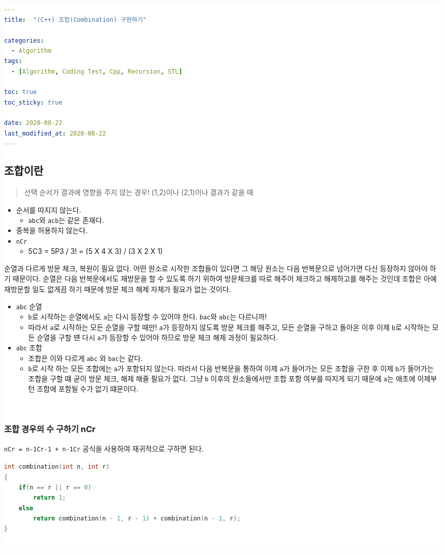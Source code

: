 ```yaml
---
title:  "(C++) 조합(Combination) 구현하기" 

categories:
  - Algorithm
tags:
  - [Algorithm, Coding Test, Cpp, Recursion, STL]

toc: true
toc_sticky: true

date: 2020-08-22
last_modified_at: 2020-08-22
---
```


## 조합이란

> 선택 순서가 결과에 영향을 주지 않는 경우! (1,2)이나 (2,1)이나 결과가 같을 때

- 순서를 따지지 않는다.
  - `abc`와 `acb`는 같은 존재다.
- 중복을 허용하지 않는다.
- `nCr`
  - 5C3 = 5P3 / 3! = (5 X 4 X 3) / (3 X 2 X 1)

순열과 다르게 방문 체크, 복원이 필요 없다. 어떤 원소로 시작한 조합들이 있다면 그 해당 원소는 다음 반복문으로 넘어가면 다신 등장하지 않아야 하기 때문이다. 순열은 다음 반복문에서도 재방문을 할 수 있도록 하기 위하여 방문체크를 따로 해주어 체크하고 해제하고를 해주는 것인데 조합은 아예 재방문할 일도 없게끔 하기 때문에 방문 체크 해제 자체가 필요가 없는 것이다.

- `abc` 순열
  - `b`로 시작하는 순열에서도 `a`는 다시 등장할 수 있어야 한다. `bac`와 `abc`는 다르니까!
  - 따라서 `a`로 시작하는 모든 순열을 구할 때만! `a`가 등장하지 않도록 방문 체크를 해주고, 모든 순열을 구하고 돌아온 이후 이제 `b`로 시작하는 모든 순열을 구할 떈 다시 `a`가 등장할 수 있어야 하므로 방문 체크 해제 과정이 필요하다.
- `abc` 조합
  - 조합은 이와 다르게 `abc` 와 `bac`는 같다. 
  - `b`로 시작 하는 모든 조합에는 `a`가 포함되지 않는다. 따라서 다음 반복문을 통하여 이제 `a`가 들어가는 모든 조합을 구한 후 이제 `b`가 들어가는 조합을 구할 떄 굳이 방문 체크, 해제 해줄 필요가 없다. 그냥 `b` 이후의 원소들에서만 조합 포함 여부를 따지게 되기 때문에 `a`는 애초에 이제부턴 조합에 포함될 수가 없기 떄문이다.

<br>

### 조합 경우의 수 구하기 nCr

`nCr = n-1Cr-1 + n-1Cr` 공식을 사용하여 재귀적으로 구하면 된다.

```cpp
int combination(int n, int r)
{
    if(n == r || r == 0) 
        return 1; 
    else 
        return combination(n - 1, r - 1) + combination(n - 1, r);
}
```
<br>
